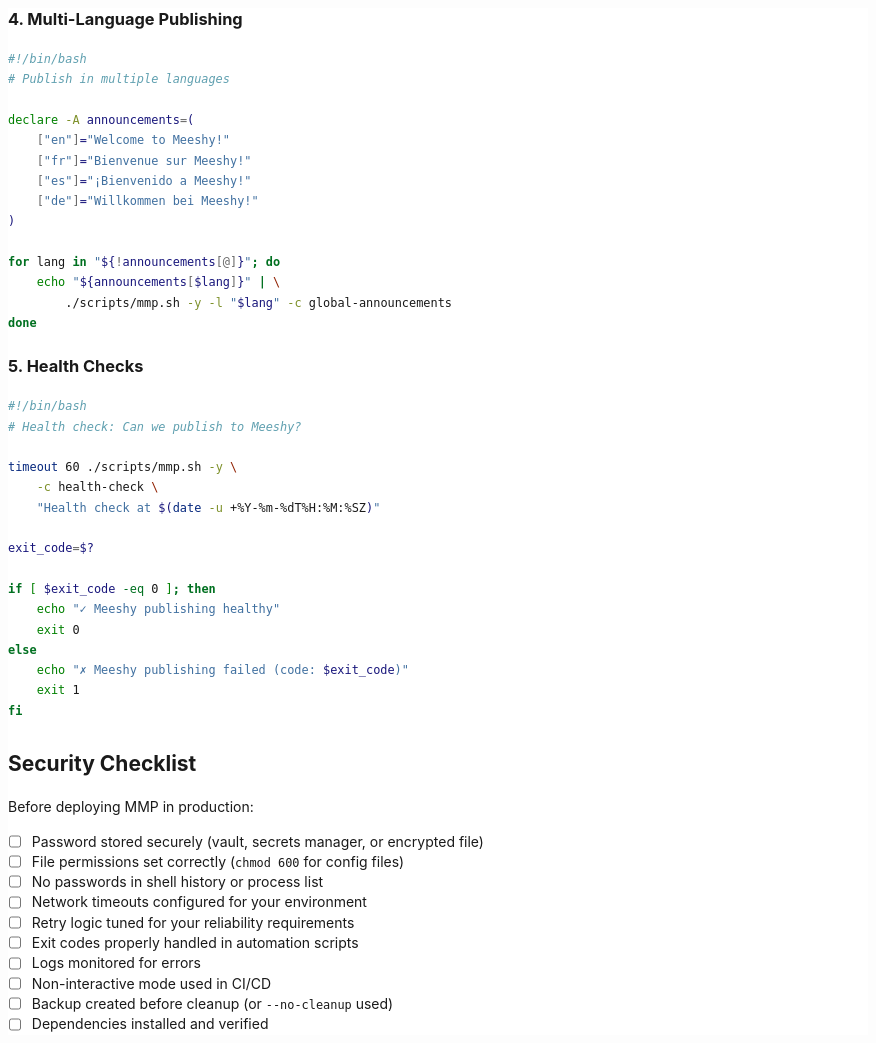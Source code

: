 ### 4. Multi-Language Publishing

```bash
#!/bin/bash
# Publish in multiple languages

declare -A announcements=(
    ["en"]="Welcome to Meeshy!"
    ["fr"]="Bienvenue sur Meeshy!"
    ["es"]="¡Bienvenido a Meeshy!"
    ["de"]="Willkommen bei Meeshy!"
)

for lang in "${!announcements[@]}"; do
    echo "${announcements[$lang]}" | \
        ./scripts/mmp.sh -y -l "$lang" -c global-announcements
done
```

### 5. Health Checks

```bash
#!/bin/bash
# Health check: Can we publish to Meeshy?

timeout 60 ./scripts/mmp.sh -y \
    -c health-check \
    "Health check at $(date -u +%Y-%m-%dT%H:%M:%SZ)"

exit_code=$?

if [ $exit_code -eq 0 ]; then
    echo "✓ Meeshy publishing healthy"
    exit 0
else
    echo "✗ Meeshy publishing failed (code: $exit_code)"
    exit 1
fi
```

## Security Checklist

Before deploying MMP in production:

- [ ] Password stored securely (vault, secrets manager, or encrypted file)
- [ ] File permissions set correctly (`chmod 600` for config files)
- [ ] No passwords in shell history or process list
- [ ] Network timeouts configured for your environment
- [ ] Retry logic tuned for your reliability requirements
- [ ] Exit codes properly handled in automation scripts
- [ ] Logs monitored for errors
- [ ] Non-interactive mode used in CI/CD
- [ ] Backup created before cleanup (or `--no-cleanup` used)
- [ ] Dependencies installed and verified
